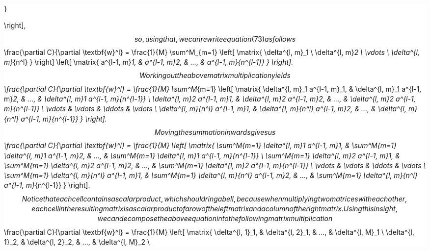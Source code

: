 	}
\right],
$$
so, using that, we can rewrite equation (73) as follows
$$
\frac{\partial C}{\partial \textbf{w}^l} = 
\frac{1}{M} \sum^M_{m=1} 
\left[
	\matrix{
		\delta^{l, m}_1 \\
		\delta^{l, m}_2 \\
		\vdots \\
		\delta^{l, m}_{n^l}
	}
\right]
\left[
	\matrix{
		a^{l-1, m}_1, & a^{l-1, m}_2, & ..., & a^{l-1, m}_{n^{l-1}}
	}
\right].
$$
Working out the above matrix multiplication yields
$$
\frac{\partial C}{\partial \textbf{w}^l} = 
\frac{1}{M} \sum^M_{m=1} 
\left[
	\matrix{
		\delta^{l, m}_1 a^{l-1, m}_1, & \delta^{l, m}_1 a^{l-1, m}_2, & ..., & \delta^{l, m}_1 a^{l-1, m}_{n^{l-1}} \\
		\delta^{l, m}_2 a^{l-1, m}_1, & \delta^{l, m}_2 a^{l-1, m}_2, & ..., & \delta^{l, m}_2 a^{l-1, m}_{n^{l-1}} \\
		\vdots & \vdots & \ddots & \vdots \\
		\delta^{l, m}_{n^l} a^{l-1, m}_1, & \delta^{l, m}_{n^l} a^{l-1, m}_2, & ..., & \delta^{l, m}_{n^l} a^{l-1, m}_{n^{l-1}}
	}
\right].
$$
Moving the summation inwards gives us 
$$
\frac{\partial C}{\partial \textbf{w}^l} = 
\frac{1}{M}
\left[
	\matrix{
		\sum^M_{m=1} \delta^{l, m}_1 a^{l-1, m}_1, & \sum^M_{m=1} \delta^{l, m}_1 a^{l-1, m}_2, & ..., & \sum^M_{m=1} \delta^{l, m}_1 a^{l-1, m}_{n^{l-1}} \\
		\sum^M_{m=1} \delta^{l, m}_2 a^{l-1, m}_1, & \sum^M_{m=1} \delta^{l, m}_2 a^{l-1, m}_2, & ..., & \sum^M_{m=1} \delta^{l, m}_2 a^{l-1, m}_{n^{l-1}} \\
		\vdots & \vdots & \ddots & \vdots \\
		\sum^M_{m=1} \delta^{l, m}_{n^l} a^{l-1, m}_1, & \sum^M_{m=1} \delta^{l, m}_{n^l} a^{l-1, m}_2, & ..., & \sum^M_{m=1} \delta^{l, m}_{n^l} a^{l-1, m}_{n^{l-1}}
	}
\right].
$$
Notice that each cell contains a scalar product, which should ring a bell, because when multiplying two matrices with each other, each cell in the resulting matrix is a scalar product of a row of the left matrix and a column of the right matrix. Using this insight, we can decompose the above equation into the following matrix multiplication
$$
\frac{\partial C}{\partial \textbf{w}^l} = 
\frac{1}{M}
\left[
	\matrix{
		\delta^{l, 1}_1, & \delta^{l, 2}_1, & ..., & \delta^{l, M}_1 \\
        \delta^{l, 1}_2, & \delta^{l, 2}_2, & ..., & \delta^{l, M}_2 \\